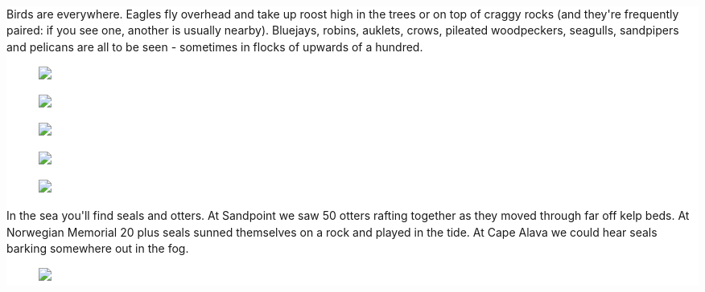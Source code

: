 


Birds are everywhere. Eagles fly overhead and take up roost high in the trees or on top of craggy rocks (and they're frequently paired: if you see one, another is usually nearby). Bluejays, robins, auklets, crows, pileated woodpeckers, seagulls, sandpipers and pelicans are all to be seen - sometimes in flocks of upwards of a hundred.





<figure class=" size-large">
<img src="{static}/images/2023/07/IMG_2103-1024x683.jpg" class="" />
</figure>





<figure class=" size-large">
<img src="{static}/images/2023/07/IMG_1588-1024x768.jpeg" class="" />
</figure>





<figure class=" size-large">
<img src="{static}/images/2023/07/IMG_1777-1024x683.jpg" class="" />
</figure>





<figure class=" size-large">
<img src="{static}/images/2023/07/IMG_1844-1024x634.jpg" class="" />
</figure>





<figure class=" size-large">
<img src="{static}/images/2023/07/IMG_1840-1024x685.jpg" class="" />
</figure>





In the sea you'll find seals and otters. At Sandpoint we saw 50 otters rafting together as they moved through far off kelp beds. At Norwegian Memorial 20 plus seals sunned themselves on a rock and played in the tide. At Cape Alava we could hear seals barking somewhere out in the fog.





<figure class=" size-large">
<img src="{static}/images/2023/07/IMG_1644-1024x768.jpeg" class="" />
</figure>

